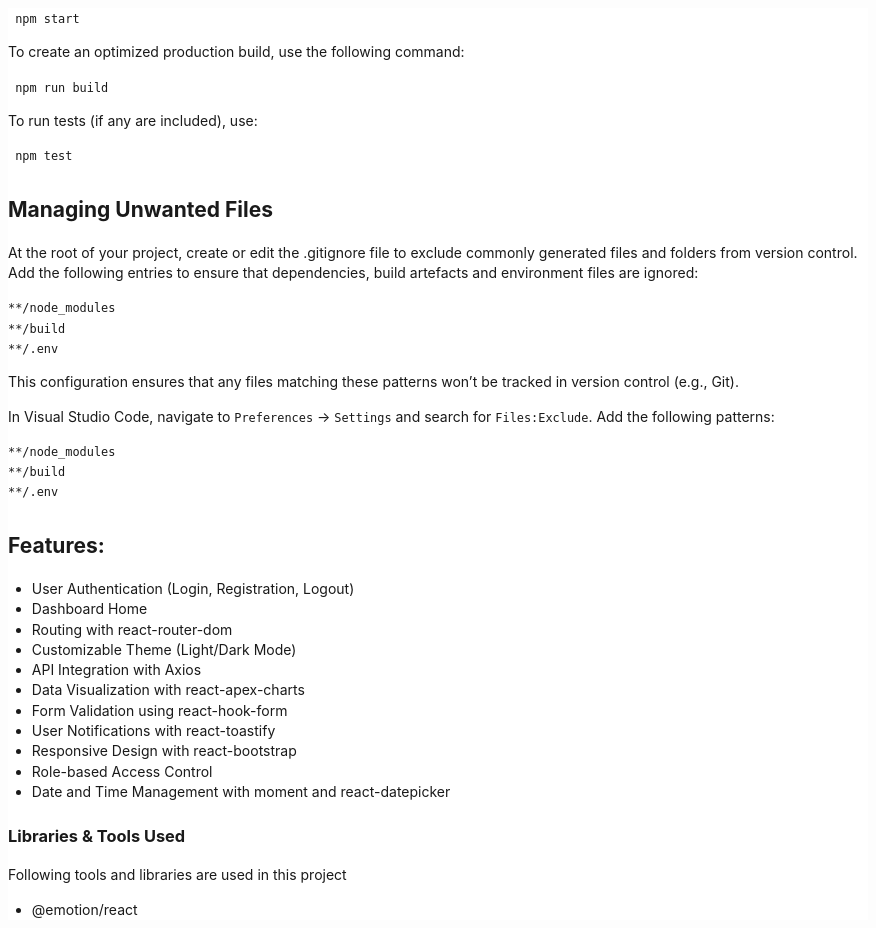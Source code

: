 ```
 npm start 
```

To create an optimized production build, use the following command:

```
 npm run build
```

To run tests (if any are included), use: 

```
 npm test
```

## Managing Unwanted Files

At the root of your project, create or edit the .gitignore file to exclude commonly generated files and folders from version control. Add the following entries to ensure that dependencies, build artefacts and environment files are ignored:

```
**/node_modules
**/build
**/.env
```
This configuration ensures that any files matching these patterns won’t be tracked in version control (e.g., Git).

In Visual Studio Code, navigate to `Preferences` -> `Settings` and search for `Files:Exclude`. Add the following patterns:
```
**/node_modules
**/build
**/.env
```

## Features:

* User Authentication (Login, Registration, Logout)
* Dashboard Home
* Routing with react-router-dom
* Customizable Theme (Light/Dark Mode)
* API Integration with Axios
* Data Visualization with react-apex-charts
* Form Validation using react-hook-form
* User Notifications with react-toastify
* Responsive Design with react-bootstrap
* Role-based Access Control
* Date and Time Management with moment and react-datepicker

### Libraries & Tools Used
Following tools and libraries are used in this project 

* @emotion/react
